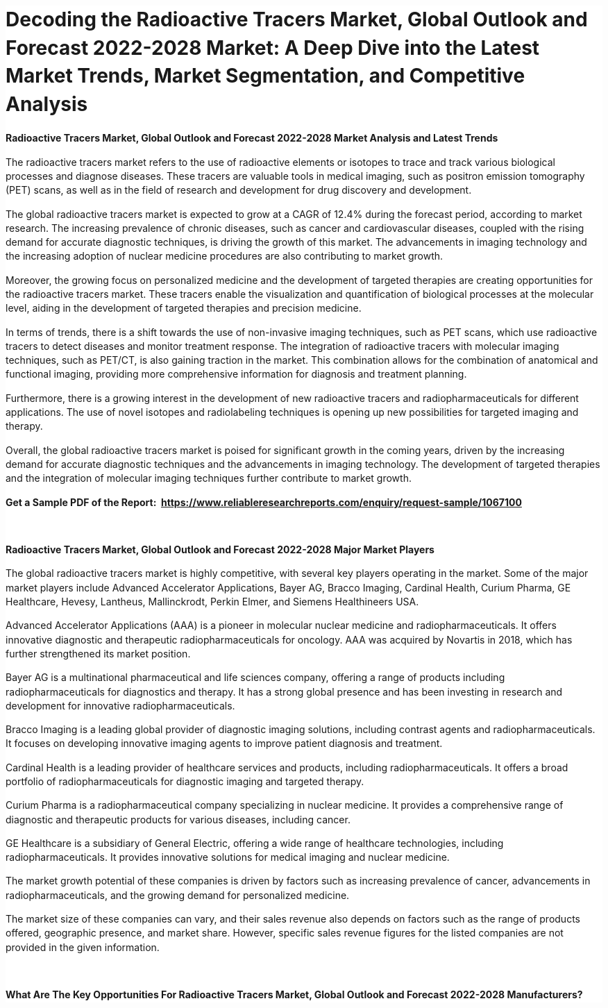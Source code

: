 <p><h1>Decoding the Radioactive Tracers Market, Global Outlook and Forecast 2022-2028 Market: A Deep Dive into the Latest Market Trends, Market Segmentation, and Competitive Analysis</h1></p><p><strong>Radioactive Tracers Market, Global Outlook and Forecast 2022-2028 Market Analysis and Latest Trends</strong></p>
<p><p>The radioactive tracers market refers to the use of radioactive elements or isotopes to trace and track various biological processes and diagnose diseases. These tracers are valuable tools in medical imaging, such as positron emission tomography (PET) scans, as well as in the field of research and development for drug discovery and development.</p><p>The global radioactive tracers market is expected to grow at a CAGR of 12.4% during the forecast period, according to market research. The increasing prevalence of chronic diseases, such as cancer and cardiovascular diseases, coupled with the rising demand for accurate diagnostic techniques, is driving the growth of this market. The advancements in imaging technology and the increasing adoption of nuclear medicine procedures are also contributing to market growth.</p><p>Moreover, the growing focus on personalized medicine and the development of targeted therapies are creating opportunities for the radioactive tracers market. These tracers enable the visualization and quantification of biological processes at the molecular level, aiding in the development of targeted therapies and precision medicine.</p><p>In terms of trends, there is a shift towards the use of non-invasive imaging techniques, such as PET scans, which use radioactive tracers to detect diseases and monitor treatment response. The integration of radioactive tracers with molecular imaging techniques, such as PET/CT, is also gaining traction in the market. This combination allows for the combination of anatomical and functional imaging, providing more comprehensive information for diagnosis and treatment planning.</p><p>Furthermore, there is a growing interest in the development of new radioactive tracers and radiopharmaceuticals for different applications. The use of novel isotopes and radiolabeling techniques is opening up new possibilities for targeted imaging and therapy.</p><p>Overall, the global radioactive tracers market is poised for significant growth in the coming years, driven by the increasing demand for accurate diagnostic techniques and the advancements in imaging technology. The development of targeted therapies and the integration of molecular imaging techniques further contribute to market growth.</p></p>
<p><strong>Get a Sample PDF of the Report:&nbsp; <a href="https://www.reliableresearchreports.com/enquiry/request-sample/1067100">https://www.reliableresearchreports.com/enquiry/request-sample/1067100</a></strong></p>
<p>&nbsp;</p>
<p><strong>Radioactive Tracers Market, Global Outlook and Forecast 2022-2028 Major Market Players</strong></p>
<p><p>The global radioactive tracers market is highly competitive, with several key players operating in the market. Some of the major market players include Advanced Accelerator Applications, Bayer AG, Bracco Imaging, Cardinal Health, Curium Pharma, GE Healthcare, Hevesy, Lantheus, Mallinckrodt, Perkin Elmer, and Siemens Healthineers USA.</p><p>Advanced Accelerator Applications (AAA) is a pioneer in molecular nuclear medicine and radiopharmaceuticals. It offers innovative diagnostic and therapeutic radiopharmaceuticals for oncology. AAA was acquired by Novartis in 2018, which has further strengthened its market position.</p><p>Bayer AG is a multinational pharmaceutical and life sciences company, offering a range of products including radiopharmaceuticals for diagnostics and therapy. It has a strong global presence and has been investing in research and development for innovative radiopharmaceuticals.</p><p>Bracco Imaging is a leading global provider of diagnostic imaging solutions, including contrast agents and radiopharmaceuticals. It focuses on developing innovative imaging agents to improve patient diagnosis and treatment.</p><p>Cardinal Health is a leading provider of healthcare services and products, including radiopharmaceuticals. It offers a broad portfolio of radiopharmaceuticals for diagnostic imaging and targeted therapy.</p><p>Curium Pharma is a radiopharmaceutical company specializing in nuclear medicine. It provides a comprehensive range of diagnostic and therapeutic products for various diseases, including cancer.</p><p>GE Healthcare is a subsidiary of General Electric, offering a wide range of healthcare technologies, including radiopharmaceuticals. It provides innovative solutions for medical imaging and nuclear medicine.</p><p>The market growth potential of these companies is driven by factors such as increasing prevalence of cancer, advancements in radiopharmaceuticals, and the growing demand for personalized medicine.</p><p>The market size of these companies can vary, and their sales revenue also depends on factors such as the range of products offered, geographic presence, and market share. However, specific sales revenue figures for the listed companies are not provided in the given information.</p></p>
<p>&nbsp;</p>
<p><strong>What Are The Key Opportunities For Radioactive Tracers Market, Global Outlook and Forecast 2022-2028 Manufacturers?</strong></p>
